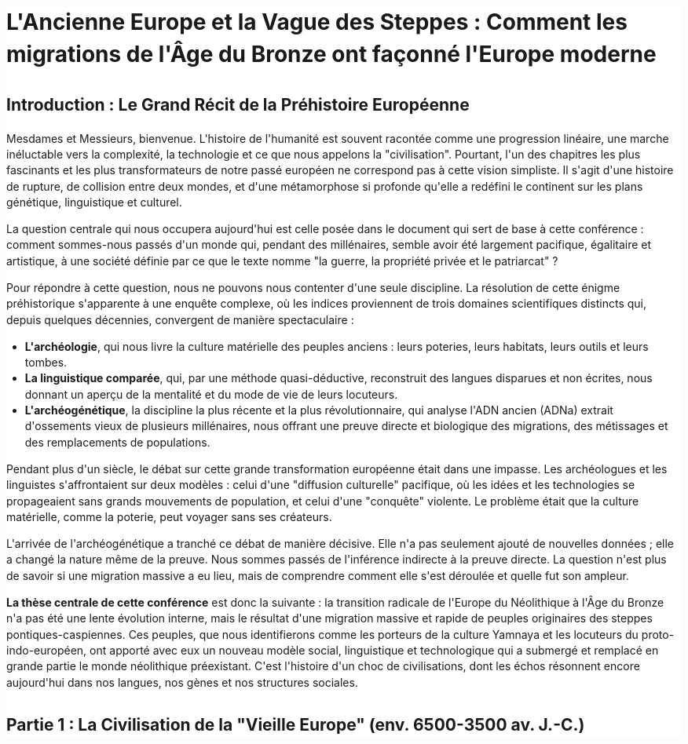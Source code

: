 # L'Ancienne Europe et la Vague des Steppes : Comment les migrations de l'Âge du Bronze ont façonné l'Europe moderne

## Introduction : Le Grand Récit de la Préhistoire Européenne

Mesdames et Messieurs, bienvenue. L'histoire de l'humanité est souvent racontée comme une progression linéaire, une marche inéluctable vers la complexité, la technologie et ce que nous appelons la "civilisation". Pourtant, l'un des chapitres les plus fascinants et les plus transformateurs de notre passé européen ne correspond pas à cette vision simpliste. Il s'agit d'une histoire de rupture, de collision entre deux mondes, et d'une métamorphose si profonde qu'elle a redéfini le continent sur les plans génétique, linguistique et culturel. 

La question centrale qui nous occupera aujourd'hui est celle posée dans le document qui sert de base à cette conférence : comment sommes-nous passés d'un monde qui, pendant des millénaires, semble avoir été largement pacifique, égalitaire et artistique, à une société définie par ce que le texte nomme "la guerre, la propriété privée et le patriarcat" ?

Pour répondre à cette question, nous ne pouvons nous contenter d'une seule discipline. La résolution de cette énigme préhistorique s'apparente à une enquête complexe, où les indices proviennent de trois domaines scientifiques distincts qui, depuis quelques décennies, convergent de manière spectaculaire :

- **L'archéologie**, qui nous livre la culture matérielle des peuples anciens : leurs poteries, leurs habitats, leurs outils et leurs tombes.
- **La linguistique comparée**, qui, par une méthode quasi-déductive, reconstruit des langues disparues et non écrites, nous donnant un aperçu de la mentalité et du mode de vie de leurs locuteurs.
- **L'archéogénétique**, la discipline la plus récente et la plus révolutionnaire, qui analyse l'ADN ancien (ADNa) extrait d'ossements vieux de plusieurs millénaires, nous offrant une preuve directe et biologique des migrations, des métissages et des remplacements de populations.

Pendant plus d'un siècle, le débat sur cette grande transformation européenne était dans une impasse. Les archéologues et les linguistes s'affrontaient sur deux modèles : celui d'une "diffusion culturelle" pacifique, où les idées et les technologies se propageaient sans grands mouvements de population, et celui d'une "conquête" violente. Le problème était que la culture matérielle, comme la poterie, peut voyager sans ses créateurs. 

L'arrivée de l'archéogénétique a tranché ce débat de manière décisive. Elle n'a pas seulement ajouté de nouvelles données ; elle a changé la nature même de la preuve. Nous sommes passés de l'inférence indirecte à la preuve directe. La question n'est plus de savoir si une migration massive a eu lieu, mais de comprendre comment elle s'est déroulée et quelle fut son ampleur.

**La thèse centrale de cette conférence** est donc la suivante : la transition radicale de l'Europe du Néolithique à l'Âge du Bronze n'a pas été une lente évolution interne, mais le résultat d'une migration massive et rapide de peuples originaires des steppes pontiques-caspiennes. Ces peuples, que nous identifierons comme les porteurs de la culture Yamnaya et les locuteurs du proto-indo-européen, ont apporté avec eux un nouveau modèle social, linguistique et technologique qui a submergé et remplacé en grande partie le monde néolithique préexistant. C'est l'histoire d'un choc de civilisations, dont les échos résonnent encore aujourd'hui dans nos langues, nos gènes et nos structures sociales.

## Partie 1 : La Civilisation de la "Vieille Europe" (env. 6500-3500 av. J.-C.)
